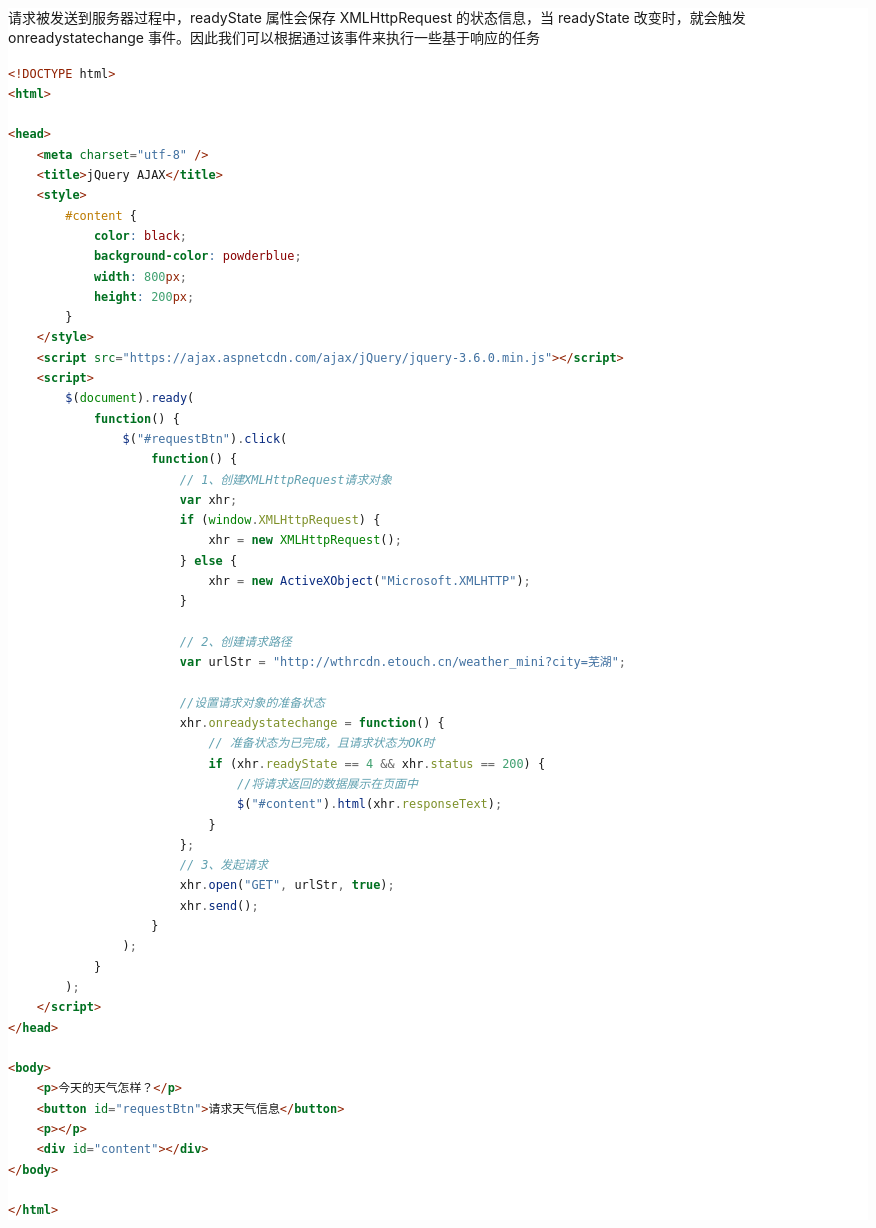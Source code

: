 请求被发送到服务器过程中，readyState 属性会保存 XMLHttpRequest 的状态信息，当 readyState 改变时，就会触发 onreadystatechange 事件。因此我们可以根据通过该事件来执行一些基于响应的任务
```html
<!DOCTYPE html>
<html>

<head>
    <meta charset="utf-8" />
    <title>jQuery AJAX</title>
    <style>
        #content {
            color: black;
            background-color: powderblue;
            width: 800px;
            height: 200px;
        }
    </style>
    <script src="https://ajax.aspnetcdn.com/ajax/jQuery/jquery-3.6.0.min.js"></script>
    <script>
        $(document).ready(
            function() {
                $("#requestBtn").click(
                    function() {
                        // 1、创建XMLHttpRequest请求对象
                        var xhr;
                        if (window.XMLHttpRequest) {
                            xhr = new XMLHttpRequest();
                        } else {
                            xhr = new ActiveXObject("Microsoft.XMLHTTP");
                        }

                        // 2、创建请求路径
                        var urlStr = "http://wthrcdn.etouch.cn/weather_mini?city=芜湖";

                        //设置请求对象的准备状态
                        xhr.onreadystatechange = function() {
                            // 准备状态为已完成，且请求状态为OK时
                            if (xhr.readyState == 4 && xhr.status == 200) {
                                //将请求返回的数据展示在页面中
                                $("#content").html(xhr.responseText);
                            }
                        };
                        // 3、发起请求
                        xhr.open("GET", urlStr, true);
                        xhr.send();
                    }
                );
            }
        );
    </script>
</head>

<body>
    <p>今天的天气怎样？</p>
    <button id="requestBtn">请求天气信息</button>
    <p></p>
    <div id="content"></div>
</body>

</html>
```
